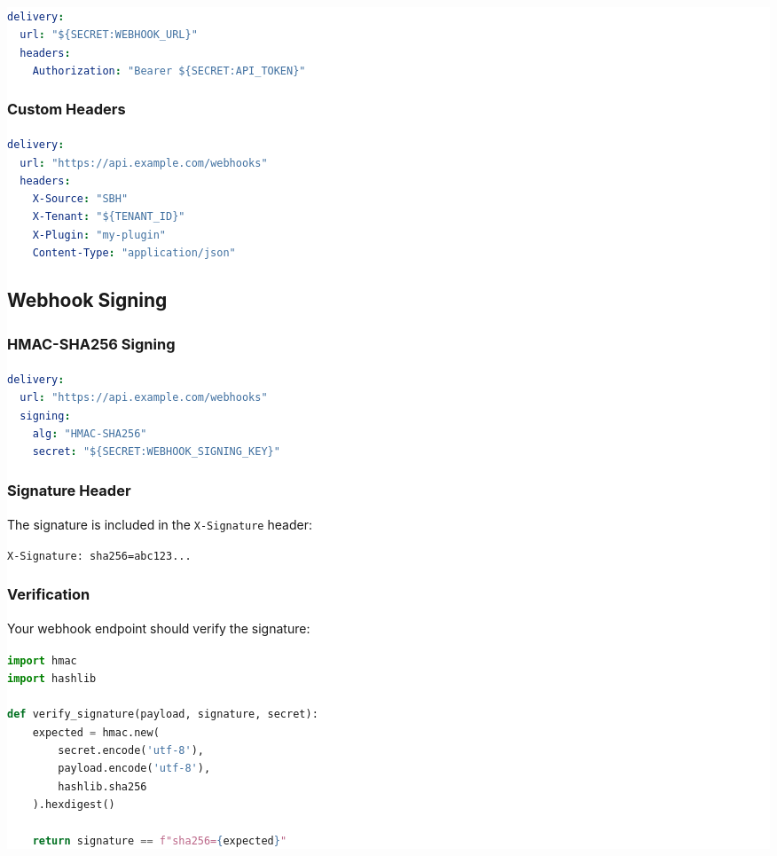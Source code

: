 ```yaml
delivery:
  url: "${SECRET:WEBHOOK_URL}"
  headers:
    Authorization: "Bearer ${SECRET:API_TOKEN}"
```

### Custom Headers

```yaml
delivery:
  url: "https://api.example.com/webhooks"
  headers:
    X-Source: "SBH"
    X-Tenant: "${TENANT_ID}"
    X-Plugin: "my-plugin"
    Content-Type: "application/json"
```

## Webhook Signing

### HMAC-SHA256 Signing

```yaml
delivery:
  url: "https://api.example.com/webhooks"
  signing:
    alg: "HMAC-SHA256"
    secret: "${SECRET:WEBHOOK_SIGNING_KEY}"
```

### Signature Header

The signature is included in the `X-Signature` header:
```
X-Signature: sha256=abc123...
```

### Verification

Your webhook endpoint should verify the signature:

```python
import hmac
import hashlib

def verify_signature(payload, signature, secret):
    expected = hmac.new(
        secret.encode('utf-8'),
        payload.encode('utf-8'),
        hashlib.sha256
    ).hexdigest()
    
    return signature == f"sha256={expected}"
```
